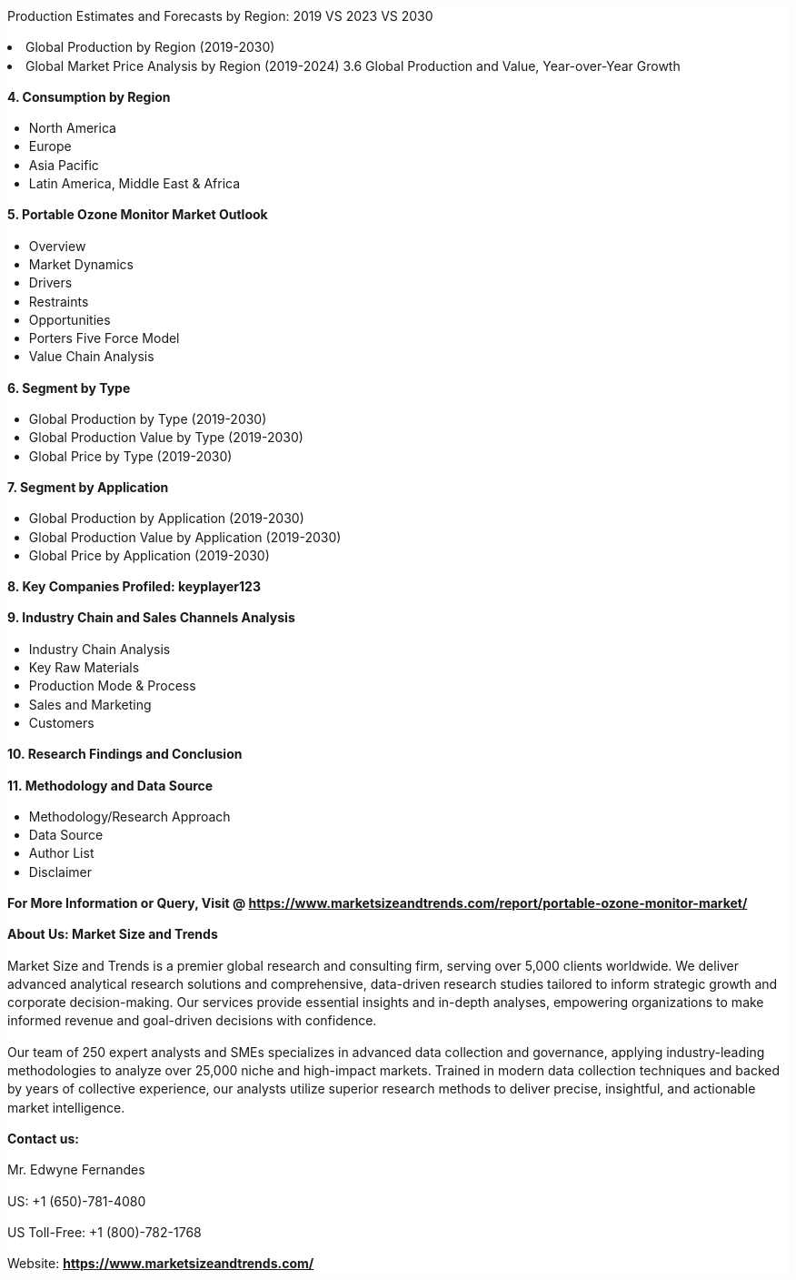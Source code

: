 Production Estimates and Forecasts by Region: 2019 VS 2023 VS 2030</li><li>Global Production by Region (2019-2030)</li><li>Global Market Price Analysis by Region (2019-2024) 3.6 Global Production and Value, Year-over-Year Growth</li></ul><p><strong>4. Consumption by Region</strong></p><ul><li>North America</li><li>Europe</li><li>Asia Pacific</li><li>Latin America, Middle East &amp; Africa</li></ul><p><strong>5. Portable Ozone Monitor Market Outlook</strong></p><ul><li>Overview</li><li>Market Dynamics</li><li>Drivers</li><li>Restraints</li><li>Opportunities</li><li>Porters Five Force Model</li><li>Value Chain Analysis&nbsp;</li></ul><p><strong>6. Segment by Type</strong></p><ul><li>Global Production by Type (2019-2030)</li><li>Global Production Value by Type (2019-2030)</li><li>Global Price by Type (2019-2030)</li></ul><p><strong>7. Segment by Application</strong></p><ul><li>Global Production by Application (2019-2030)</li><li>Global Production Value by Application (2019-2030)</li><li>Global Price by Application (2019-2030)</li></ul><p><strong>8. Key Companies Profiled: keyplayer123</strong></p><p><strong>9. Industry Chain and Sales Channels Analysis</strong></p><ul><li>Industry Chain Analysis</li><li>Key Raw Materials</li><li>Production Mode &amp; Process</li><li>Sales and Marketing</li><li>Customers</li></ul><p><strong>10. Research Findings and Conclusion</strong></p><p><strong>11. Methodology and Data Source</strong></p><ul><li>Methodology/Research Approach</li><li>Data Source</li><li>Author List</li><li>Disclaimer</li></ul></p><p><strong>For More Information or Query, Visit @ <a href="https://www.marketsizeandtrends.com/report/portable-ozone-monitor-market/">https://www.marketsizeandtrends.com/report/portable-ozone-monitor-market/</a></strong></p><p><strong>About Us: Market Size and Trends</strong></p><p>Market Size and Trends is a premier global research and consulting firm, serving over 5,000 clients worldwide. We deliver advanced analytical research solutions and comprehensive, data-driven research studies tailored to inform strategic growth and corporate decision-making. Our services provide essential insights and in-depth analyses, empowering organizations to make informed revenue and goal-driven decisions with confidence.</p><p>Our team of 250 expert analysts and SMEs specializes in advanced data collection and governance, applying industry-leading methodologies to analyze over 25,000 niche and high-impact markets. Trained in modern data collection techniques and backed by years of collective experience, our analysts utilize superior research methods to deliver precise, insightful, and actionable market intelligence.</p><p><strong>Contact us:</strong></p><p>Mr. Edwyne Fernandes</p><p>US: +1 (650)-781-4080</p><p>US Toll-Free: +1 (800)-782-1768</p><p>Website: <strong><a href="https://www.marketsizeandtrends.com/">https://www.marketsizeandtrends.com/</a></strong></p>
